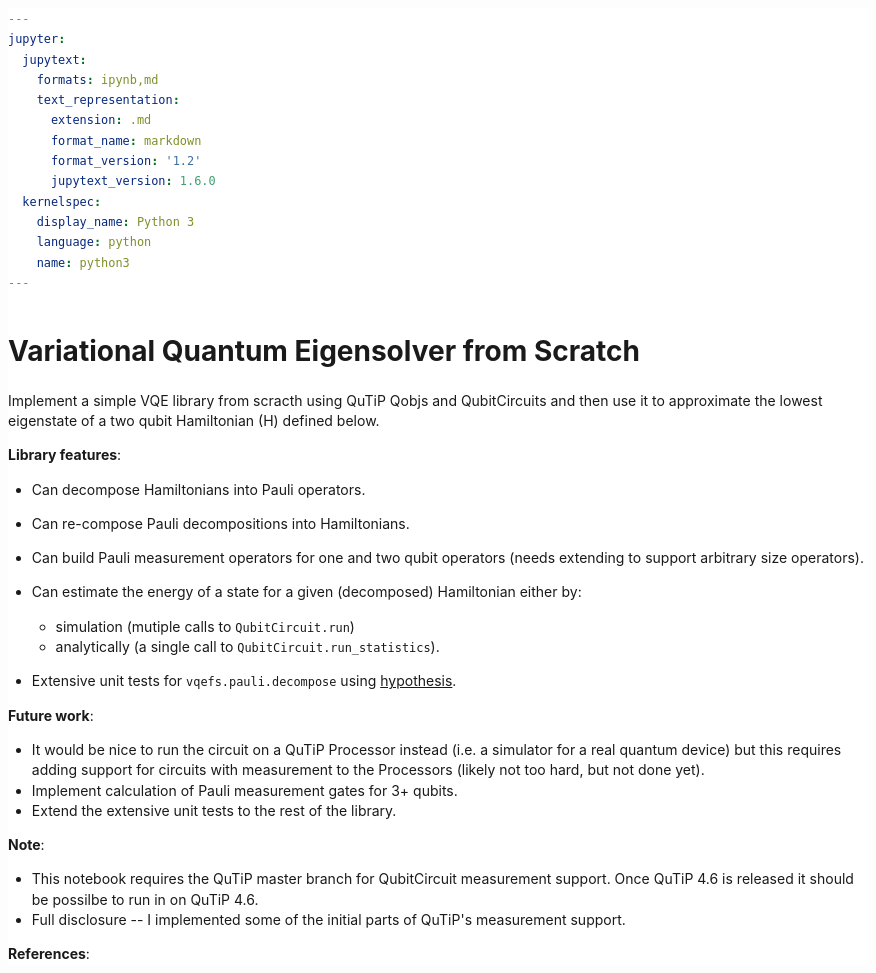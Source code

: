 ```yaml
---
jupyter:
  jupytext:
    formats: ipynb,md
    text_representation:
      extension: .md
      format_name: markdown
      format_version: '1.2'
      jupytext_version: 1.6.0
  kernelspec:
    display_name: Python 3
    language: python
    name: python3
---
```


# Variational Quantum Eigensolver from Scratch

Implement a simple VQE library from scracth using QuTiP Qobjs and QubitCircuits and then use it to approximate the lowest eigenstate of a two qubit Hamiltonian (H) defined below.

**Library features**:

* Can decompose Hamiltonians into Pauli operators.
* Can re-compose Pauli decompositions into Hamiltonians. 
* Can build Pauli measurement operators for one and two qubit operators (needs extending to support arbitrary
  size operators).
* Can estimate the energy of a state for a given (decomposed) Hamiltonian either by:

  * simulation (mutiple calls to `QubitCircuit.run`)
  * analytically (a single call to `QubitCircuit.run_statistics`).
* Extensive unit tests for `vqefs.pauli.decompose` using [hypothesis](https://hypothesis.readthedocs.io/).
  
**Future work**:

* It would be nice to run the circuit on a QuTiP Processor instead (i.e. a simulator for a real quantum device)
  but this requires adding support for circuits with measurement to the Processors (likely not too hard, but
  not done yet).
* Implement calculation of Pauli measurement gates for 3+ qubits.
* Extend the extensive unit tests to the rest of the library.
  
**Note**:

* This notebook requires the QuTiP master branch for QubitCircuit measurement support. Once QuTiP 4.6 is released
  it should be possilbe to run in on QuTiP 4.6.
* Full disclosure -- I implemented some of the initial parts of QuTiP's measurement support.

**References**:
